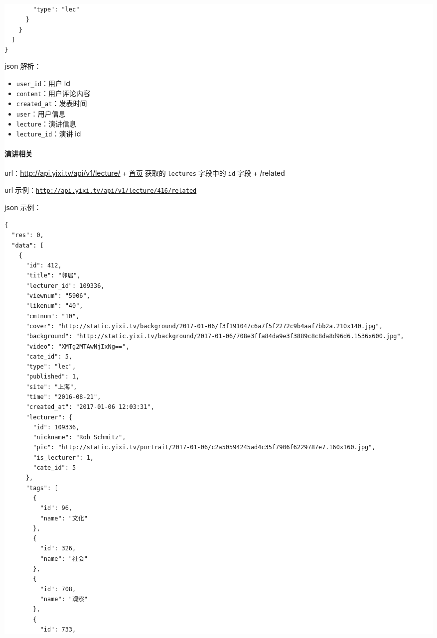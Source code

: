             "type": "lec"
          }
        }
      ]
    }

json 解析：

- `user_id`：用户 id
- `content`：用户评论内容
- `created_at`：发表时间
- `user`：用户信息
- `lecture`：演讲信息
- `lecture_id`：演讲 id

<h4 id="home_lecture_related">演讲相关</h4>

url：http://api.yixi.tv/api/v1/lecture/ + [首页](#home) 获取的 `lectures` 字段中的 `id` 字段 + /related

url 示例：[`http://api.yixi.tv/api/v1/lecture/416/related`](http://api.yixi.tv/api/v1/lecture/416/related)

json 示例：

	{
      "res": 0,
      "data": [
        {
          "id": 412,
          "title": "邻居",
          "lecturer_id": 109336,
          "viewnum": "5906",
          "likenum": "40",
          "cmtnum": "10",
          "cover": "http://static.yixi.tv/background/2017-01-06/f3f191047c6a7f5f2272c9b4aaf7bb2a.210x140.jpg",
          "background": "http://static.yixi.tv/background/2017-01-06/708e3ffa84da9e3f3889c8c8da8d96d6.1536x600.jpg",
          "video": "XMTg2MTAwNjIxNg==",
          "cate_id": 5,
          "type": "lec",
          "published": 1,
          "site": "上海",
          "time": "2016-08-21",
          "created_at": "2017-01-06 12:03:31",
          "lecturer": {
            "id": 109336,
            "nickname": "Rob Schmitz",
            "pic": "http://static.yixi.tv/portrait/2017-01-06/c2a50594245ad4c35f7906f6229787e7.160x160.jpg",
            "is_lecturer": 1,
            "cate_id": 5
          },
          "tags": [
            {
              "id": 96,
              "name": "文化"
            },
            {
              "id": 326,
              "name": "社会"
            },
            {
              "id": 708,
              "name": "观察"
            },
            {
              "id": 733,